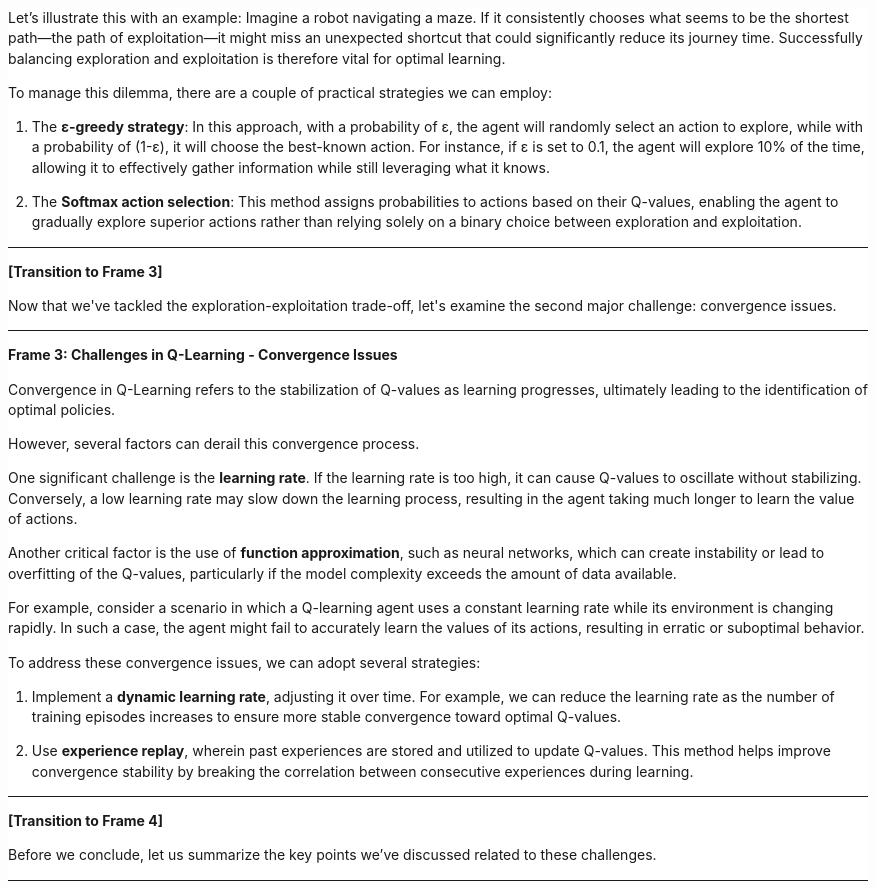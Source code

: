 Let’s illustrate this with an example: Imagine a robot navigating a maze. If it consistently chooses what seems to be the shortest path—the path of exploitation—it might miss an unexpected shortcut that could significantly reduce its journey time. Successfully balancing exploration and exploitation is therefore vital for optimal learning.

To manage this dilemma, there are a couple of practical strategies we can employ:

1. The **ε-greedy strategy**: In this approach, with a probability of ε, the agent will randomly select an action to explore, while with a probability of (1-ε), it will choose the best-known action. For instance, if ε is set to 0.1, the agent will explore 10% of the time, allowing it to effectively gather information while still leveraging what it knows.

2. The **Softmax action selection**: This method assigns probabilities to actions based on their Q-values, enabling the agent to gradually explore superior actions rather than relying solely on a binary choice between exploration and exploitation.

---

**[Transition to Frame 3]**

Now that we've tackled the exploration-exploitation trade-off, let's examine the second major challenge: convergence issues.

---

**Frame 3: Challenges in Q-Learning - Convergence Issues**

Convergence in Q-Learning refers to the stabilization of Q-values as learning progresses, ultimately leading to the identification of optimal policies.

However, several factors can derail this convergence process. 

One significant challenge is the **learning rate**. If the learning rate is too high, it can cause Q-values to oscillate without stabilizing. Conversely, a low learning rate may slow down the learning process, resulting in the agent taking much longer to learn the value of actions.

Another critical factor is the use of **function approximation**, such as neural networks, which can create instability or lead to overfitting of the Q-values, particularly if the model complexity exceeds the amount of data available.

For example, consider a scenario in which a Q-learning agent uses a constant learning rate while its environment is changing rapidly. In such a case, the agent might fail to accurately learn the values of its actions, resulting in erratic or suboptimal behavior.

To address these convergence issues, we can adopt several strategies:

1. Implement a **dynamic learning rate**, adjusting it over time. For example, we can reduce the learning rate as the number of training episodes increases to ensure more stable convergence toward optimal Q-values.

2. Use **experience replay**, wherein past experiences are stored and utilized to update Q-values. This method helps improve convergence stability by breaking the correlation between consecutive experiences during learning.

---

**[Transition to Frame 4]**

Before we conclude, let us summarize the key points we’ve discussed related to these challenges.

---